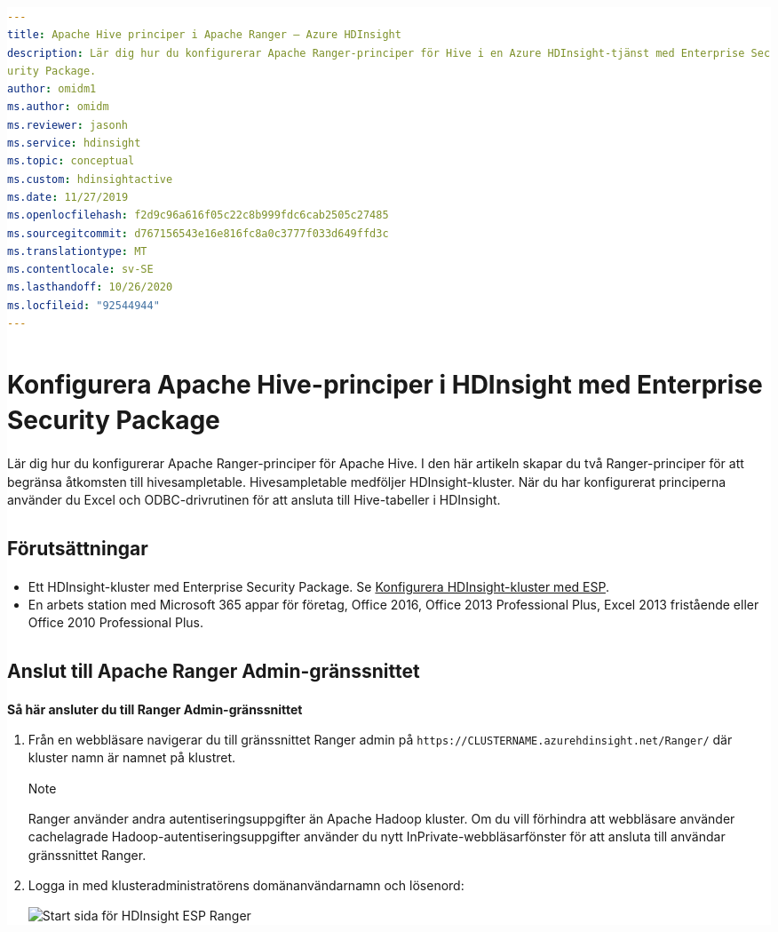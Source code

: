 ```yaml
---
title: Apache Hive principer i Apache Ranger – Azure HDInsight
description: Lär dig hur du konfigurerar Apache Ranger-principer för Hive i en Azure HDInsight-tjänst med Enterprise Security Package.
author: omidm1
ms.author: omidm
ms.reviewer: jasonh
ms.service: hdinsight
ms.topic: conceptual
ms.custom: hdinsightactive
ms.date: 11/27/2019
ms.openlocfilehash: f2d9c96a616f05c22c8b999fdc6cab2505c27485
ms.sourcegitcommit: d767156543e16e816fc8a0c3777f033d649ffd3c
ms.translationtype: MT
ms.contentlocale: sv-SE
ms.lasthandoff: 10/26/2020
ms.locfileid: "92544944"
---
```

# <a name="configure-apache-hive-policies-in-hdinsight-with-enterprise-security-package"></a>Konfigurera Apache Hive-principer i HDInsight med Enterprise Security Package

Lär dig hur du konfigurerar Apache Ranger-principer för Apache Hive. I den här artikeln skapar du två Ranger-principer för att begränsa åtkomsten till hivesampletable. Hivesampletable medföljer HDInsight-kluster. När du har konfigurerat principerna använder du Excel och ODBC-drivrutinen för att ansluta till Hive-tabeller i HDInsight.

## <a name="prerequisites"></a>Förutsättningar

* Ett HDInsight-kluster med Enterprise Security Package. Se [Konfigurera HDInsight-kluster med ESP](./apache-domain-joined-configure-using-azure-adds.md).
* En arbets station med Microsoft 365 appar för företag, Office 2016, Office 2013 Professional Plus, Excel 2013 fristående eller Office 2010 Professional Plus.

## <a name="connect-to-apache-ranger-admin-ui"></a>Anslut till Apache Ranger Admin-gränssnittet
**Så här ansluter du till Ranger Admin-gränssnittet**

1. Från en webbläsare navigerar du till gränssnittet Ranger admin på `https://CLUSTERNAME.azurehdinsight.net/Ranger/` där kluster namn är namnet på klustret.

   > [!NOTE]  
   > Ranger använder andra autentiseringsuppgifter än Apache Hadoop kluster. Om du vill förhindra att webbläsare använder cachelagrade Hadoop-autentiseringsuppgifter använder du nytt InPrivate-webbläsarfönster för att ansluta till användar gränssnittet Ranger.

2. Logga in med klusteradministratörens domänanvändarnamn och lösenord:

    ![Start sida för HDInsight ESP Ranger](./media/apache-domain-joined-run-hive/hdinsight-domain-joined-ranger-home-page.png)
